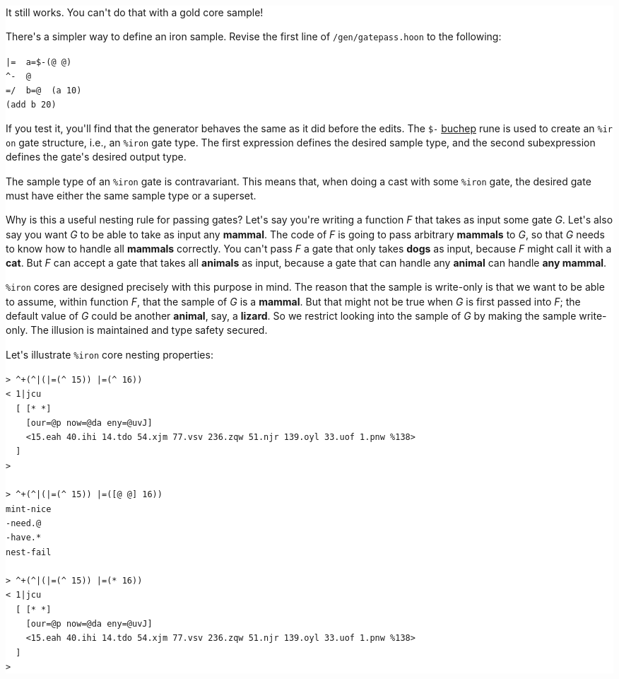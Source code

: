 It still works. You can't do that with a gold core sample!

There's a simpler way to define an iron sample. Revise the first line of `/gen/gatepass.hoon` to the following:

```hoon
|=  a=$-(@ @)
^-  @
=/  b=@  (a 10)
(add b 20)
```

If you test it, you'll find that the generator behaves the same as it did before the edits. The `$-` [buchep](../../hoon/rune/buc.md#buchep) rune is used to create an `%iron` gate structure, i.e., an `%iron` gate type. The first expression defines the desired sample type, and the second subexpression defines the gate's desired output type.

The sample type of an `%iron` gate is contravariant. This means that, when doing a cast with some `%iron` gate, the desired gate must have either the same sample type or a superset.

Why is this a useful nesting rule for passing gates?  Let's say you're writing a function *F* that takes as input some gate *G*. Let's also say you want *G* to be able to take as input any **mammal**. The code of *F* is going to pass arbitrary **mammals** to *G*, so that *G* needs to know how to handle all **mammals** correctly. You can't pass *F* a gate that only takes **dogs** as input, because *F* might call it with a **cat**. But *F* can accept a gate that takes all **animals** as input, because a gate that can handle any **animal** can handle **any mammal**.

`%iron` cores are designed precisely with this purpose in mind. The reason that the sample is write-only is that we want to be able to assume, within function *F*, that the sample of *G* is a **mammal**. But that might not be true when *G* is first passed into *F*; the default value of *G* could be another **animal**, say, a **lizard**. So we restrict looking into the sample of *G* by making the sample write-only. The illusion is maintained and type safety secured.

Let's illustrate `%iron` core nesting properties:

```hoon
> ^+(^|(|=(^ 15)) |=(^ 16))
< 1|jcu
  [ [* *]
    [our=@p now=@da eny=@uvJ]
    <15.eah 40.ihi 14.tdo 54.xjm 77.vsv 236.zqw 51.njr 139.oyl 33.uof 1.pnw %138>
  ]
>

> ^+(^|(|=(^ 15)) |=([@ @] 16))
mint-nice
-need.@
-have.*
nest-fail

> ^+(^|(|=(^ 15)) |=(* 16))
< 1|jcu
  [ [* *]
    [our=@p now=@da eny=@uvJ]
    <15.eah 40.ihi 14.tdo 54.xjm 77.vsv 236.zqw 51.njr 139.oyl 33.uof 1.pnw %138>
  ]
>
```
